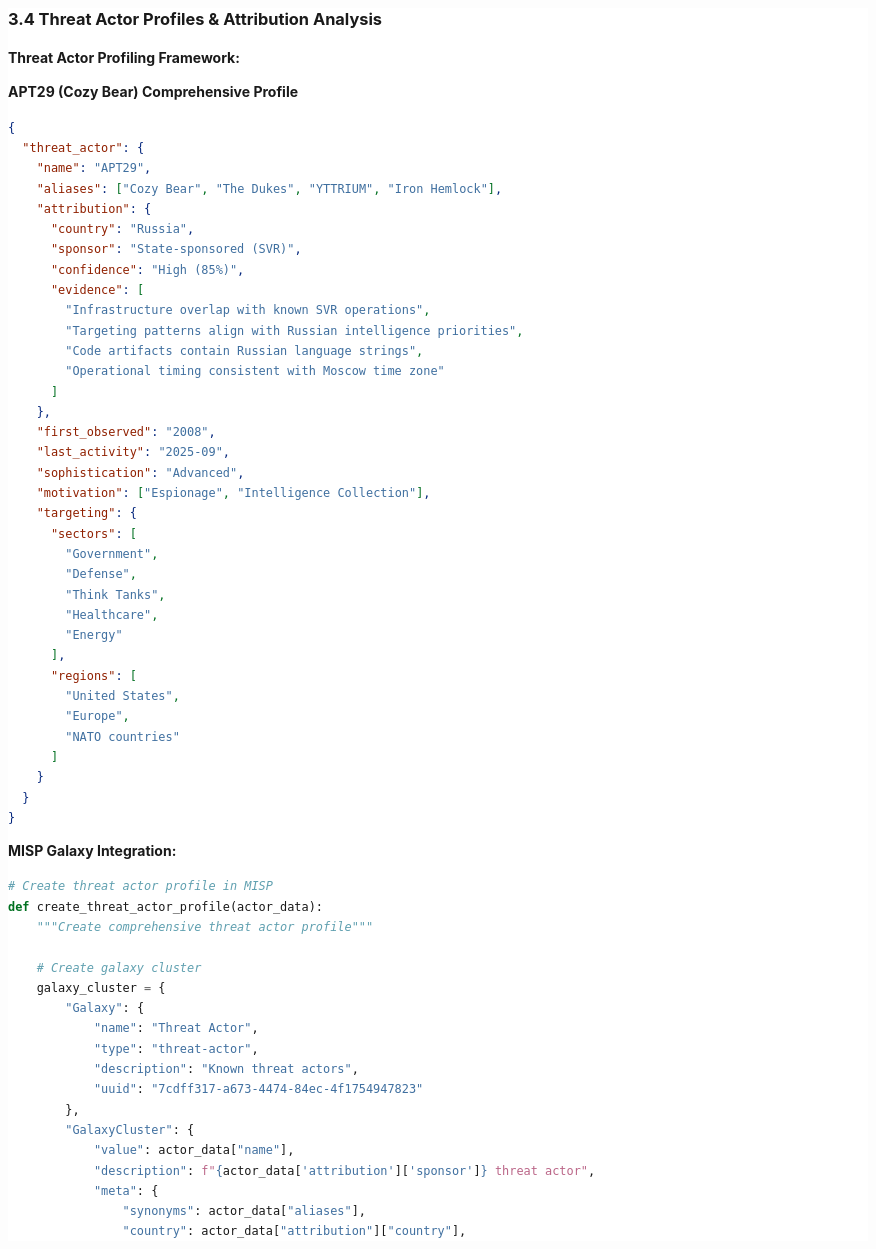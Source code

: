 
### 3.4 Threat Actor Profiles & Attribution Analysis

**Threat Actor Profiling Framework:**

**APT29 (Cozy Bear) Comprehensive Profile**

```json
{
  "threat_actor": {
    "name": "APT29",
    "aliases": ["Cozy Bear", "The Dukes", "YTTRIUM", "Iron Hemlock"],
    "attribution": {
      "country": "Russia",
      "sponsor": "State-sponsored (SVR)",
      "confidence": "High (85%)",
      "evidence": [
        "Infrastructure overlap with known SVR operations",
        "Targeting patterns align with Russian intelligence priorities",
        "Code artifacts contain Russian language strings",
        "Operational timing consistent with Moscow time zone"
      ]
    },
    "first_observed": "2008",
    "last_activity": "2025-09",
    "sophistication": "Advanced",
    "motivation": ["Espionage", "Intelligence Collection"],
    "targeting": {
      "sectors": [
        "Government",
        "Defense",
        "Think Tanks",
        "Healthcare",
        "Energy"
      ],
      "regions": [
        "United States",
        "Europe",
        "NATO countries"
      ]
    }
  }
}
```

**MISP Galaxy Integration:**

```python
# Create threat actor profile in MISP
def create_threat_actor_profile(actor_data):
    """Create comprehensive threat actor profile"""
    
    # Create galaxy cluster
    galaxy_cluster = {
        "Galaxy": {
            "name": "Threat Actor",
            "type": "threat-actor",
            "description": "Known threat actors",
            "uuid": "7cdff317-a673-4474-84ec-4f1754947823"
        },
        "GalaxyCluster": {
            "value": actor_data["name"],
            "description": f"{actor_data['attribution']['sponsor']} threat actor",
            "meta": {
                "synonyms": actor_data["aliases"],
                "country": actor_data["attribution"]["country"],
```